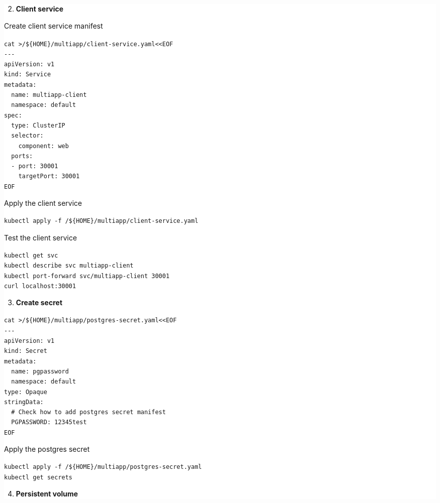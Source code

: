 2. **Client service**

Create client service manifest
```
cat >/${HOME}/multiapp/client-service.yaml<<EOF
---
apiVersion: v1
kind: Service
metadata:
  name: multiapp-client
  namespace: default
spec:
  type: ClusterIP
  selector:
    component: web
  ports:
  - port: 30001
    targetPort: 30001
EOF
```
Apply the client service
```
kubectl apply -f /${HOME}/multiapp/client-service.yaml
```
Test the client service
```
kubectl get svc
kubectl describe svc multiapp-client
kubectl port-forward svc/multiapp-client 30001
curl localhost:30001
```

3. **Create secret**
```
cat >/${HOME}/multiapp/postgres-secret.yaml<<EOF
---
apiVersion: v1
kind: Secret
metadata:
  name: pgpassword
  namespace: default
type: Opaque
stringData:
  # Check how to add postgres secret manifest
  PGPASSWORD: 12345test
EOF
```
Apply the postgres secret
```
kubectl apply -f /${HOME}/multiapp/postgres-secret.yaml
kubectl get secrets
```

4. **Persistent volume**
